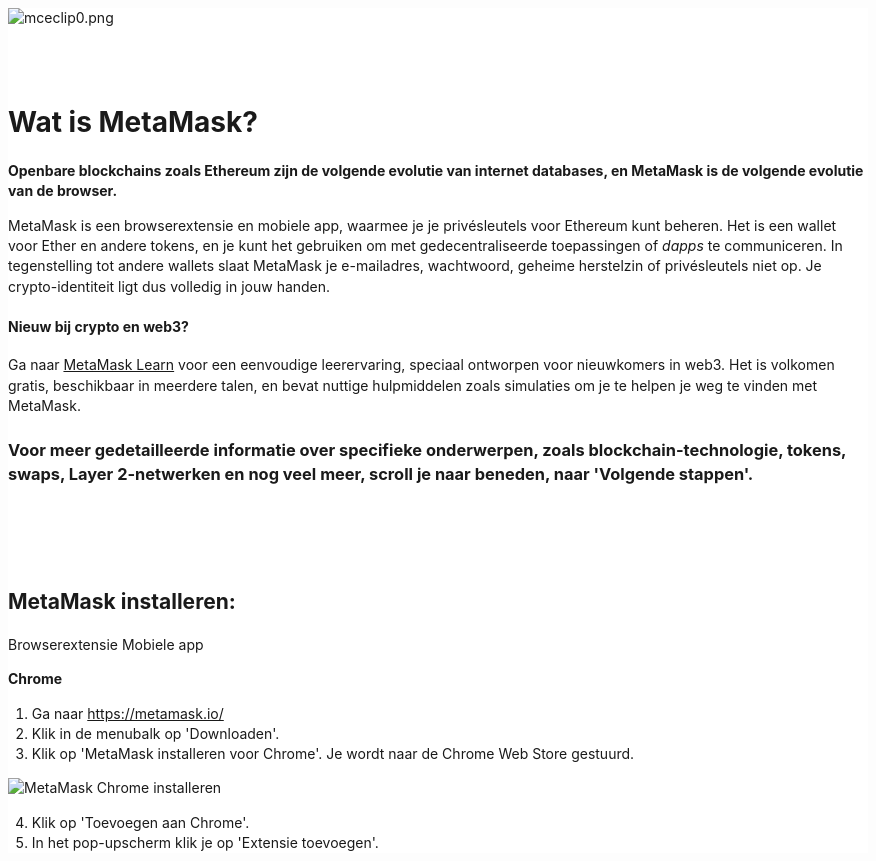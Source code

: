 ![mceclip0.png](https://support.metamask.io/hc/article_attachments/4406122968091/mceclip0.png)


 


**Wat is MetaMask?**
====================


**Openbare blockchains zoals Ethereum zijn de volgende evolutie van internet databases, en MetaMask is de volgende evolutie van de browser.**


MetaMask is een browserextensie en mobiele app, waarmee je je privésleutels voor Ethereum kunt beheren. Het is een wallet voor Ether en andere tokens, en je kunt het gebruiken om met gedecentraliseerde toepassingen of *dapps* te communiceren. In tegenstelling tot andere wallets slaat MetaMask je e-mailadres, wachtwoord, geheime herstelzin of privésleutels niet op. Je crypto-identiteit ligt dus volledig in jouw handen.



#### Nieuw bij crypto en web3?


Ga naar [MetaMask Learn](https://learn.metamask.io/) voor een eenvoudige leerervaring, speciaal ontworpen voor nieuwkomers in web3. Het is volkomen gratis, beschikbaar in meerdere talen, en bevat nuttige hulpmiddelen zoals simulaties om je te helpen je weg te vinden met MetaMask.



### **Voor meer gedetailleerde informatie over specifieke onderwerpen, zoals blockchain-technologie, tokens, swaps, Layer 2-netwerken en nog veel meer, scroll je naar beneden, naar 'Volgende stappen'.**


 



 


**MetaMask installeren:**
-------------------------




Browserextensie Mobiele app




**Chrome**

1. Ga naar <https://metamask.io/>
2. Klik in de menubalk op 'Downloaden'.
3. Klik op 'MetaMask installeren voor Chrome'. Je wordt naar de Chrome Web Store gestuurd.


![MetaMask Chrome installeren](https://support.metamask.io/hc/article_attachments/9914368739099)


4. Klik op 'Toevoegen aan Chrome'.
5. In het pop-upscherm klik je op 'Extensie toevoegen'.
